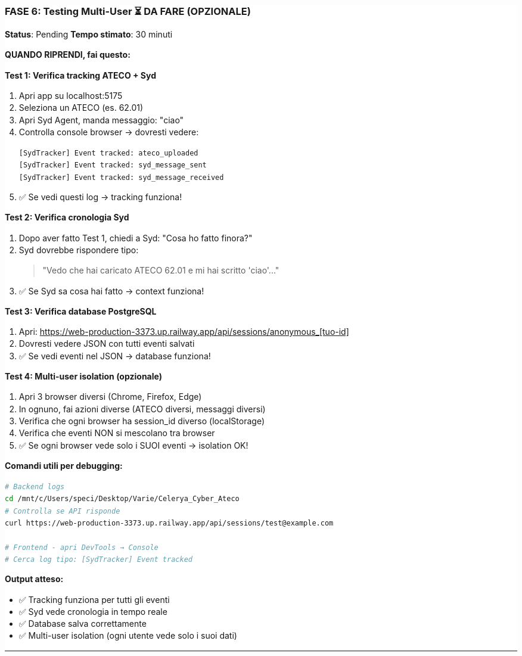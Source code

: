 ### FASE 6: Testing Multi-User ⏳ DA FARE (OPZIONALE)
**Status**: Pending
**Tempo stimato**: 30 minuti

**QUANDO RIPRENDI, fai questo:**

**Test 1: Verifica tracking ATECO + Syd**
1. Apri app su localhost:5175
2. Seleziona un ATECO (es. 62.01)
3. Apri Syd Agent, manda messaggio: "ciao"
4. Controlla console browser → dovresti vedere:
   ```
   [SydTracker] Event tracked: ateco_uploaded
   [SydTracker] Event tracked: syd_message_sent
   [SydTracker] Event tracked: syd_message_received
   ```
5. ✅ Se vedi questi log → tracking funziona!

**Test 2: Verifica cronologia Syd**
1. Dopo aver fatto Test 1, chiedi a Syd: "Cosa ho fatto finora?"
2. Syd dovrebbe rispondere tipo:
   > "Vedo che hai caricato ATECO 62.01 e mi hai scritto 'ciao'..."
3. ✅ Se Syd sa cosa hai fatto → context funziona!

**Test 3: Verifica database PostgreSQL**
1. Apri: https://web-production-3373.up.railway.app/api/sessions/anonymous_[tuo-id]
2. Dovresti vedere JSON con tutti eventi salvati
3. ✅ Se vedi eventi nel JSON → database funziona!

**Test 4: Multi-user isolation (opzionale)**
1. Apri 3 browser diversi (Chrome, Firefox, Edge)
2. In ognuno, fai azioni diverse (ATECO diversi, messaggi diversi)
3. Verifica che ogni browser ha session_id diverso (localStorage)
4. Verifica che eventi NON si mescolano tra browser
5. ✅ Se ogni browser vede solo i SUOI eventi → isolation OK!

**Comandi utili per debugging:**
```bash
# Backend logs
cd /mnt/c/Users/speci/Desktop/Varie/Celerya_Cyber_Ateco
# Controlla se API risponde
curl https://web-production-3373.up.railway.app/api/sessions/test@example.com

# Frontend - apri DevTools → Console
# Cerca log tipo: [SydTracker] Event tracked
```

**Output atteso:**
- ✅ Tracking funziona per tutti gli eventi
- ✅ Syd vede cronologia in tempo reale
- ✅ Database salva correttamente
- ✅ Multi-user isolation (ogni utente vede solo i suoi dati)

---
